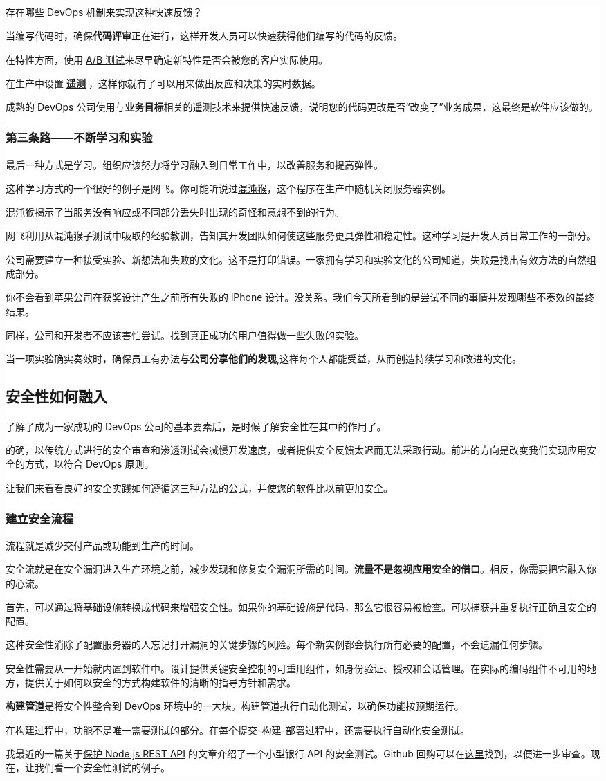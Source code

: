 存在哪些 DevOps 机制来实现这种快速反馈？

当编写代码时，确保**代码评审**正在进行，这样开发人员可以快速获得他们编写的代码的反馈。

在特性方面，使用 [A/B 测试](https://vwo.com/ab-testing/)来尽早确定新特性是否会被您的客户实际使用。

在生产中设置 [**遥测**](https://docs.microsoft.com/en-us/azure/application-insights/app-insights-asp-net) ，这样你就有了可以用来做出反应和决策的实时数据。

成熟的 DevOps 公司使用与**业务目标**相关的遥测技术来提供快速反馈，说明您的代码更改是否“改变了”业务成果，这最终是软件应该做的。

### 第三条路——不断学习和实验

最后一种方式是学习。组织应该努力将学习融入到日常工作中，以改善服务和提高弹性。

这种学习方式的一个很好的例子是网飞。你可能听说过[混沌猴](https://github.com/Netflix/chaosmonkey)，这个程序在生产中随机关闭服务器实例。

混沌猴揭示了当服务没有响应或不同部分丢失时出现的奇怪和意想不到的行为。

网飞利用从混沌猴子测试中吸取的经验教训，告知其开发团队如何使这些服务更具弹性和稳定性。这种学习是开发人员日常工作的一部分。

公司需要建立一种接受实验、新想法和失败的文化。这不是打印错误。一家拥有学习和实验文化的公司知道，失败是找出有效方法的自然组成部分。

你不会看到苹果公司在获奖设计产生之前所有失败的 iPhone 设计。没关系。我们今天所看到的是尝试不同的事情并发现哪些不奏效的最终结果。

同样，公司和开发者不应该害怕尝试。找到真正成功的用户值得做一些失败的实验。

当一项实验确实奏效时，确保员工有办法**与公司分享他们的发现**,这样每个人都能受益，从而创造持续学习和改进的文化。

## 安全性如何融入

了解了成为一家成功的 DevOps 公司的基本要素后，是时候了解安全性在其中的作用了。

的确，以传统方式进行的安全审查和渗透测试会减慢开发速度，或者提供安全反馈太迟而无法采取行动。前进的方向是改变我们实现应用安全的方式，以符合 DevOps 原则。

让我们来看看良好的安全实践如何遵循这三种方法的公式，并使您的软件比以前更加安全。

### 建立安全流程

流程就是减少交付产品或功能到生产的时间。

安全流就是在安全漏洞进入生产环境之前，减少发现和修复安全漏洞所需的时间。**流量不是忽视应用安全的借口**。相反，你需要把它融入你的心流。

首先，可以通过将基础设施转换成代码来增强安全性。如果你的基础设施是代码，那么它很容易被检查。可以捕获并重复执行正确且安全的配置。

这种安全性消除了配置服务器的人忘记打开漏洞的关键步骤的风险。每个新实例都会执行所有必要的配置，不会遗漏任何步骤。

安全性需要从一开始就内置到软件中。设计提供关键安全控制的可重用组件，如身份验证、授权和会话管理。在实际的编码组件不可用的地方，提供关于如何以安全的方式构建软件的清晰的指导方针和需求。

**构建管道**是将安全性整合到 DevOps 环境中的一大块。构建管道执行自动化测试，以确保功能按预期运行。

在构建过程中，功能不是唯一需要测试的部分。在每个提交-构建-部署过程中，还需要执行自动化安全测试。

我最近的一篇关于[保护 Node.js REST API](https://greenmachinesec.wordpress.com/2017/06/07/secure-your-api-in-node-js/) 的文章介绍了一个小型银行 API 的安全测试。Github 回购可以在[这里](https://github.com/jboyer2012/node-authZN)找到，以便进一步审查。现在，让我们看一个安全性测试的例子。
